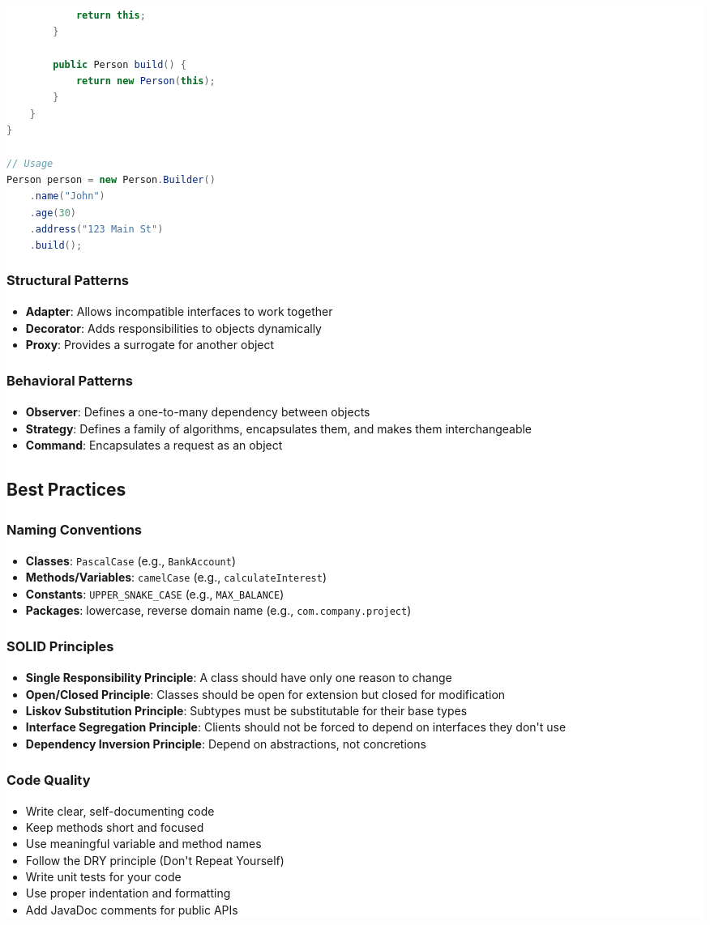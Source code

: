 ```java
            return this;
        }
        
        public Person build() {
            return new Person(this);
        }
    }
}

// Usage
Person person = new Person.Builder()
    .name("John")
    .age(30)
    .address("123 Main St")
    .build();
```

### Structural Patterns
- **Adapter**: Allows incompatible interfaces to work together
- **Decorator**: Adds responsibilities to objects dynamically
- **Proxy**: Provides a surrogate for another object

### Behavioral Patterns
- **Observer**: Defines a one-to-many dependency between objects
- **Strategy**: Defines a family of algorithms, encapsulates them, and makes them interchangeable
- **Command**: Encapsulates a request as an object

## Best Practices

### Naming Conventions
- **Classes**: `PascalCase` (e.g., `BankAccount`)
- **Methods/Variables**: `camelCase` (e.g., `calculateInterest`)
- **Constants**: `UPPER_SNAKE_CASE` (e.g., `MAX_BALANCE`)
- **Packages**: lowercase, reverse domain name (e.g., `com.company.project`)

### SOLID Principles
- **Single Responsibility Principle**: A class should have only one reason to change
- **Open/Closed Principle**: Classes should be open for extension but closed for modification
- **Liskov Substitution Principle**: Subtypes must be substitutable for their base types
- **Interface Segregation Principle**: Clients should not be forced to depend on interfaces they don't use
- **Dependency Inversion Principle**: Depend on abstractions, not concretions

### Code Quality
- Write clear, self-documenting code
- Keep methods short and focused
- Use meaningful variable and method names
- Follow the DRY principle (Don't Repeat Yourself)
- Write unit tests for your code
- Use proper indentation and formatting
- Add JavaDoc comments for public APIs
